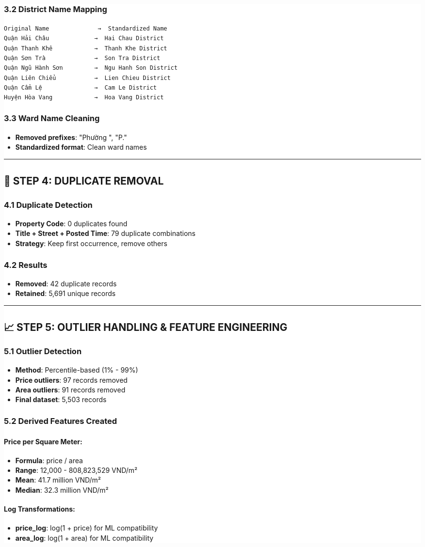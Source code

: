 ### 3.2 District Name Mapping
```
Original Name              →  Standardized Name
Quận Hải Châu             →  Hai Chau District
Quận Thanh Khê            →  Thanh Khe District
Quận Sơn Trà              →  Son Tra District
Quận Ngũ Hành Sơn         →  Ngu Hanh Son District
Quận Liên Chiểu           →  Lien Chieu District
Quận Cẩm Lệ               →  Cam Le District
Huyện Hòa Vang            →  Hoa Vang District
```

### 3.3 Ward Name Cleaning
- **Removed prefixes**: "Phường ", "P."
- **Standardized format**: Clean ward names

---

## 🔄 STEP 4: DUPLICATE REMOVAL

### 4.1 Duplicate Detection
- **Property Code**: 0 duplicates found
- **Title + Street + Posted Time**: 79 duplicate combinations
- **Strategy**: Keep first occurrence, remove others

### 4.2 Results
- **Removed**: 42 duplicate records
- **Retained**: 5,691 unique records

---

## 📈 STEP 5: OUTLIER HANDLING & FEATURE ENGINEERING

### 5.1 Outlier Detection
- **Method**: Percentile-based (1% - 99%)
- **Price outliers**: 97 records removed
- **Area outliers**: 91 records removed
- **Final dataset**: 5,503 records

### 5.2 Derived Features Created

#### Price per Square Meter:
- **Formula**: price / area
- **Range**: 12,000 - 808,823,529 VND/m²
- **Mean**: 41.7 million VND/m²
- **Median**: 32.3 million VND/m²

#### Log Transformations:
- **price_log**: log(1 + price) for ML compatibility
- **area_log**: log(1 + area) for ML compatibility

